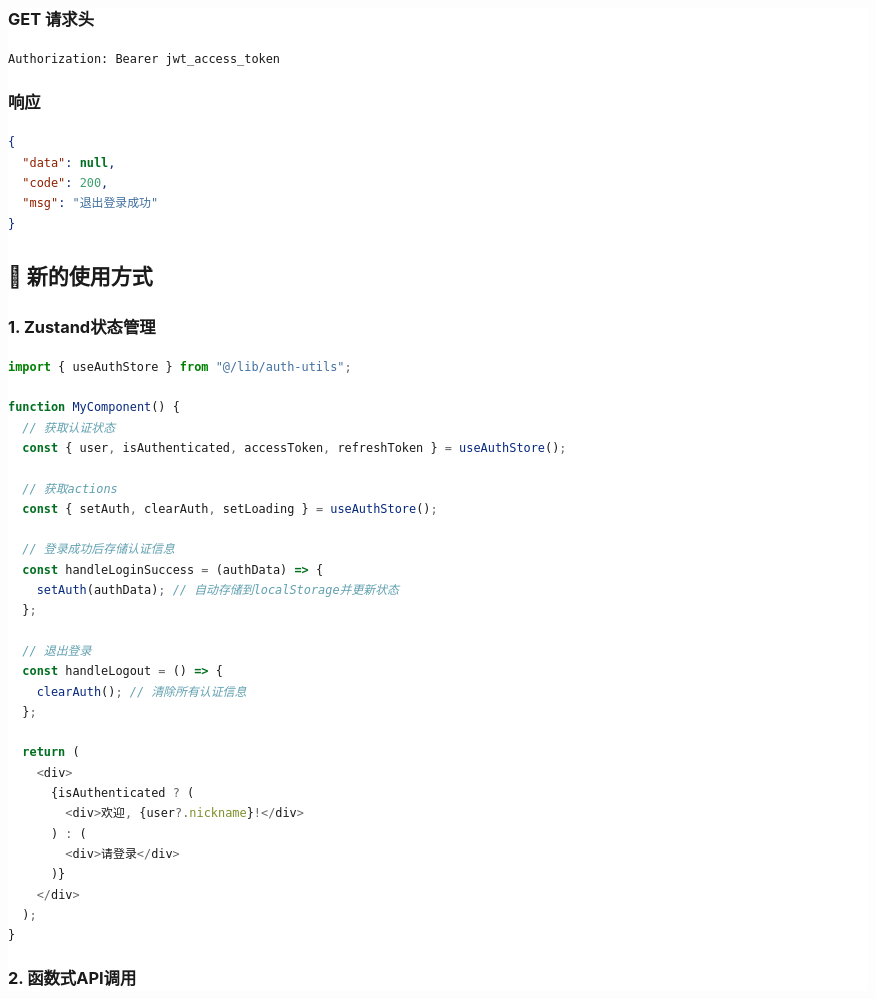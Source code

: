 ### GET 请求头
```
Authorization: Bearer jwt_access_token
```

### 响应
```json
{
  "data": null,
  "code": 200,
  "msg": "退出登录成功"
}
```

## 🚀 新的使用方式

### 1. Zustand状态管理

```typescript
import { useAuthStore } from "@/lib/auth-utils";

function MyComponent() {
  // 获取认证状态
  const { user, isAuthenticated, accessToken, refreshToken } = useAuthStore();

  // 获取actions
  const { setAuth, clearAuth, setLoading } = useAuthStore();

  // 登录成功后存储认证信息
  const handleLoginSuccess = (authData) => {
    setAuth(authData); // 自动存储到localStorage并更新状态
  };

  // 退出登录
  const handleLogout = () => {
    clearAuth(); // 清除所有认证信息
  };

  return (
    <div>
      {isAuthenticated ? (
        <div>欢迎, {user?.nickname}!</div>
      ) : (
        <div>请登录</div>
      )}
    </div>
  );
}
```

### 2. 函数式API调用
